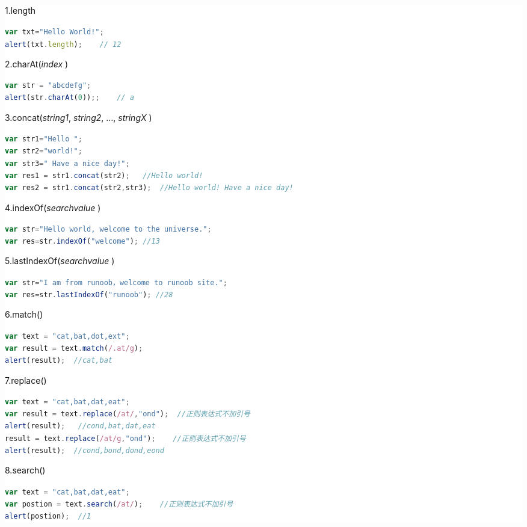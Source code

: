 1.length

```js
var txt="Hello World!";
alert(txt.length);    // 12
```

2.charAt(*index* )

```js
var str = "abcdefg";
alert(str.charAt(0));;    // a
```

3.concat(*string1*, *string2*, ..., *stringX* )

```js
var str1="Hello ";
var str2="world!";
var str3=" Have a nice day!";
var res1 = str1.concat(str2);   //Hello world!
var res2 = str1.concat(str2,str3);  //Hello world! Have a nice day!
```

4.indexOf(*searchvalue* )

```js
var str="Hello world, welcome to the universe.";
var res=str.indexOf("welcome"); //13
```

5.lastIndexOf(*searchvalue* )

```js
var str="I am from runoob，welcome to runoob site.";
var res=str.lastIndexOf("runoob"); //28
```

6.match()

```js
var text = "cat,bat,dot,ext";
var result = text.match(/.at/g);
alert(result);  //cat,bat
```

7.replace()

```js
var text = "cat,bat,dat,eat";
var result = text.replace(/at/,"ond");  //正则表达式不加引号
alert(result);   //cond,bat,dat,eat
result = text.replace(/at/g,"ond");    //正则表达式不加引号
alert(result);  //cond,bond,dond,eond
```

8.search()

```js
var text = "cat,bat,dat,eat";
var postion = text.search(/at/);    //正则表达式不加引号
alert(postion);  //1
```
